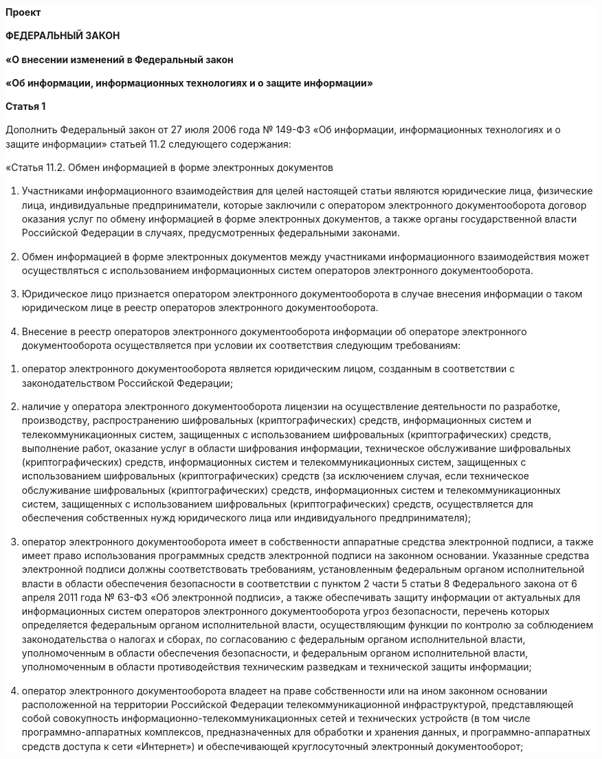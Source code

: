 
**Проект** 

**ФЕДЕРАЛЬНЫЙ ЗАКОН** 

**«О внесении изменений в Федеральный закон** 

**«Об информации, информационных технологиях и о защите информации»** 

**Статья 1** 

Дополнить Федеральный закон от 27 июля 2006 года № 149-ФЗ «Об информации, информационных технологиях и о защите информации» статьей 11.2 следующего содержания:

«Статья 11.2. Обмен информацией в форме электронных документов

1. Участниками информационного взаимодействия для целей настоящей статьи являются юридические лица, физические лица, индивидуальные предприниматели, которые заключили с оператором электронного документооборота договор оказания услуг по обмену информацией в форме электронных документов, а также органы государственной власти Российской Федерации в случаях, предусмотренных федеральными законами.

2. Обмен информацией в форме электронных документов между участниками информационного взаимодействия может осуществляться с использованием информационных систем операторов электронного документооборота.

3. Юридическое лицо признается оператором электронного документооборота в случае внесения информации о таком юридическом лице в реестр операторов электронного документооборота.

4. Внесение в реестр операторов электронного документооборота информации об операторе электронного документооборота осуществляется при условии их соответствия следующим требованиям:

1) оператор электронного документооборота является юридическим лицом, созданным в соответствии с законодательством Российской Федерации;

2) наличие у оператора электронного документооборота лицензии на осуществление деятельности по разработке, производству, распространению шифровальных (криптографических) средств, информационных систем и телекоммуникационных систем, защищенных с использованием шифровальных (криптографических) средств, выполнение работ, оказание услуг в области шифрования информации, техническое обслуживание шифровальных (криптографических) средств, информационных систем и телекоммуникационных систем, защищенных с использованием шифровальных (криптографических) средств (за исключением случая, если техническое обслуживание шифровальных (криптографических) средств, информационных систем и телекоммуникационных систем, защищенных с использованием шифровальных (криптографических) средств, осуществляется для обеспечения собственных нужд юридического лица или индивидуального предпринимателя);

3) оператор электронного документооборота имеет в собственности аппаратные средства электронной подписи, а также имеет право использования программных средств электронной подписи на законном основании. Указанные средства электронной подписи должны соответствовать требованиям, установленным федеральным органом исполнительной власти в области обеспечения безопасности в соответствии с пунктом 2 части 5 статьи 8 Федерального закона от 6 апреля 2011 года № 63-ФЗ «Об электронной подписи», а также обеспечивать защиту информации от актуальных для информационных систем операторов электронного документооборота угроз безопасности, перечень которых определяется федеральным органом исполнительной власти, осуществляющим функции по контролю за соблюдением законодательства о налогах и сборах, по согласованию с федеральным органом исполнительной власти, уполномоченным в области обеспечения безопасности, и федеральным органом исполнительной власти, уполномоченным в области противодействия техническим разведкам и технической защиты информации;

4) оператор электронного документооборота владеет на праве собственности или на ином законном основании расположенной на территории Российской Федерации телекоммуникационной инфраструктурой, представляющей собой совокупность информационно-телекоммуникационных сетей и технических устройств (в том числе программно-аппаратных комплексов, предназначенных для обработки и хранения данных, и программно-аппаратных средств доступа к сети «Интернет») и обеспечивающей круглосуточный электронный документооборот;
